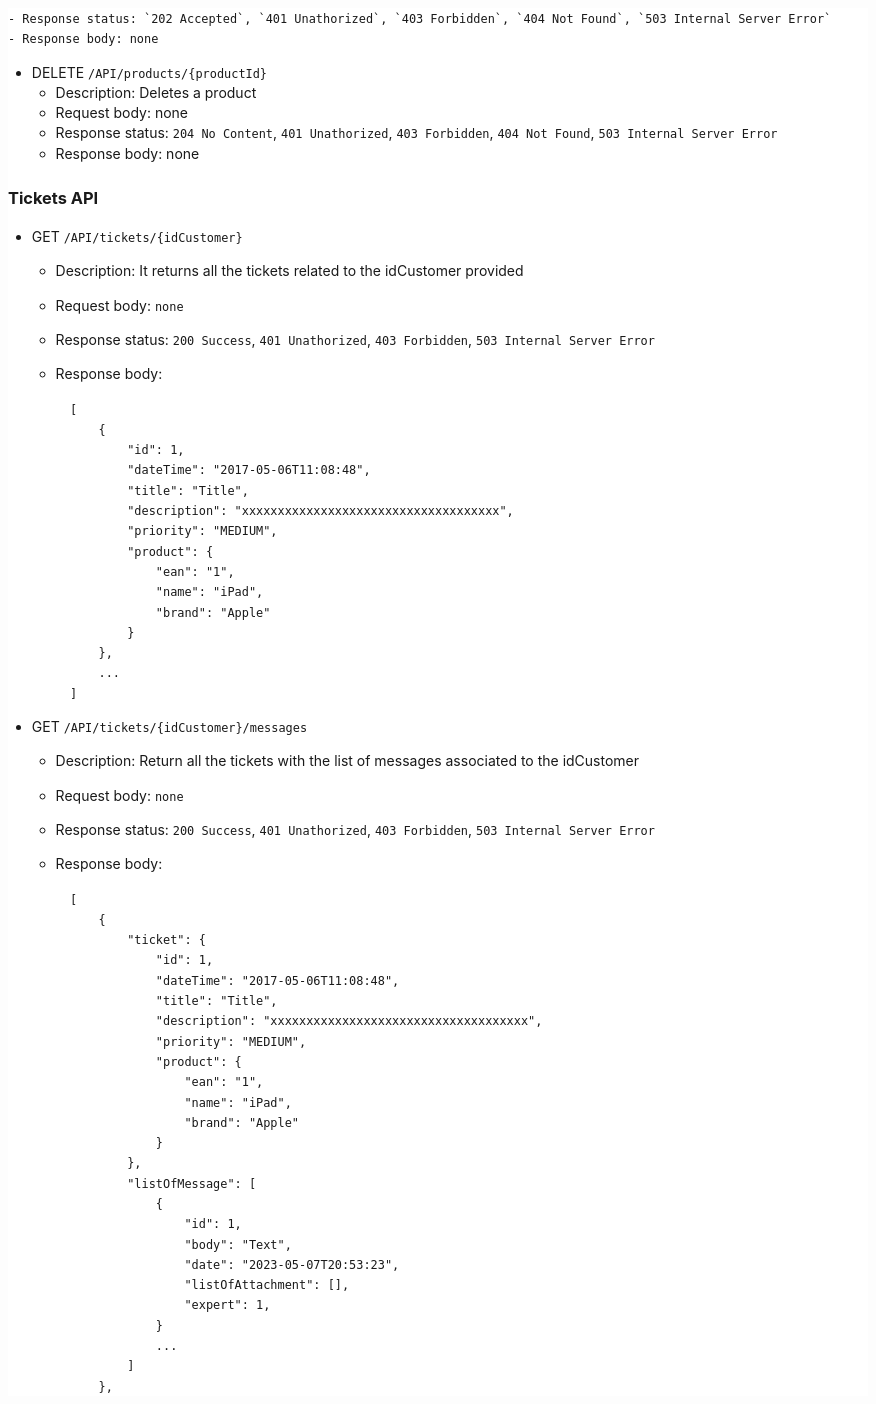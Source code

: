     - Response status: `202 Accepted`, `401 Unathorized`, `403 Forbidden`, `404 Not Found`, `503 Internal Server Error`
    - Response body: none

- DELETE `/API/products/{productId}`
    - Description: Deletes a product
    - Request body: none
    - Response status: `204 No Content`, `401 Unathorized`, `403 Forbidden`, `404 Not Found`, `503 Internal Server Error`
    - Response body: none

### __Tickets API__
- GET `/API/tickets/{idCustomer}`
    - Description: It returns all the tickets related to the idCustomer provided
    - Request body: `none`
    - Response status: `200 Success`, `401 Unathorized`, `403 Forbidden`, `503 Internal Server Error`
    - Response body:

            [
                {
                    "id": 1,
                    "dateTime": "2017-05-06T11:08:48",
                    "title": "Title",
                    "description": "xxxxxxxxxxxxxxxxxxxxxxxxxxxxxxxxxxxx",
                    "priority": "MEDIUM",
                    "product": {
                        "ean": "1",
                        "name": "iPad",
                        "brand": "Apple"
                    }
                },
                ...
            ]

- GET `/API/tickets/{idCustomer}/messages`
    - Description: Return all the tickets with the list of messages associated to the idCustomer
    - Request body: `none`
    - Response status: `200 Success`, `401 Unathorized`, `403 Forbidden`, `503 Internal Server Error`
    - Response body:

            [
                {
                    "ticket": {
                        "id": 1,
                        "dateTime": "2017-05-06T11:08:48",
                        "title": "Title",
                        "description": "xxxxxxxxxxxxxxxxxxxxxxxxxxxxxxxxxxxx",
                        "priority": "MEDIUM",
                        "product": {
                            "ean": "1",
                            "name": "iPad",
                            "brand": "Apple"
                        }
                    },
                    "listOfMessage": [
                        {
                            "id": 1,
                            "body": "Text",
                            "date": "2023-05-07T20:53:23",
                            "listOfAttachment": [],
                            "expert": 1,
                        }
                        ...
                    ]
                },
